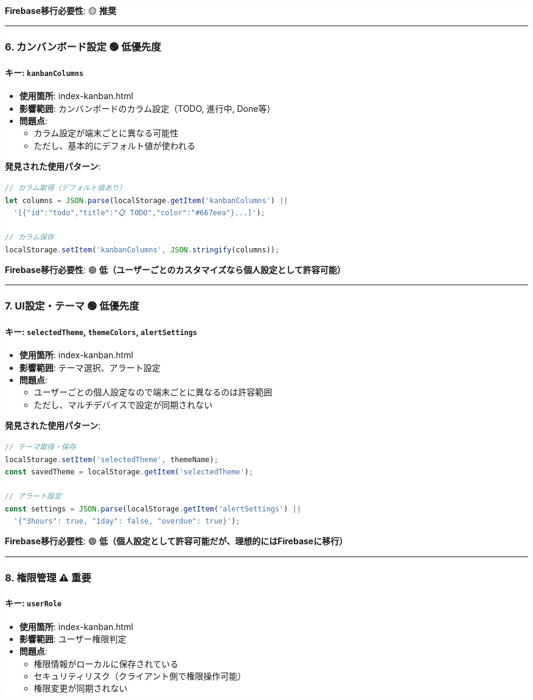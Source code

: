 **Firebase移行必要性**: 🟡 **推奨**

---

### 6. **カンバンボード設定** 🟢 低優先度
#### キー: `kanbanColumns`
- **使用箇所**: index-kanban.html
- **影響範囲**: カンバンボードのカラム設定（TODO, 進行中, Done等）
- **問題点**:
  - カラム設定が端末ごとに異なる可能性
  - ただし、基本的にデフォルト値が使われる

**発見された使用パターン**:
```javascript
// カラム取得（デフォルト値あり）
let columns = JSON.parse(localStorage.getItem('kanbanColumns') ||
  '[{"id":"todo","title":"📋 TODO","color":"#667eea"}...]');

// カラム保存
localStorage.setItem('kanbanColumns', JSON.stringify(columns));
```

**Firebase移行必要性**: 🟢 **低（ユーザーごとのカスタマイズなら個人設定として許容可能）**

---

### 7. **UI設定・テーマ** 🟢 低優先度
#### キー: `selectedTheme`, `themeColors`, `alertSettings`
- **使用箇所**: index-kanban.html
- **影響範囲**: テーマ選択、アラート設定
- **問題点**:
  - ユーザーごとの個人設定なので端末ごとに異なるのは許容範囲
  - ただし、マルチデバイスで設定が同期されない

**発見された使用パターン**:
```javascript
// テーマ取得・保存
localStorage.setItem('selectedTheme', themeName);
const savedTheme = localStorage.getItem('selectedTheme');

// アラート設定
const settings = JSON.parse(localStorage.getItem('alertSettings') ||
  '{"3hours": true, "1day": false, "overdue": true}');
```

**Firebase移行必要性**: 🟢 **低（個人設定として許容可能だが、理想的にはFirebaseに移行）**

---

### 8. **権限管理** ⚠️ 重要
#### キー: `userRole`
- **使用箇所**: index-kanban.html
- **影響範囲**: ユーザー権限判定
- **問題点**:
  - 権限情報がローカルに保存されている
  - セキュリティリスク（クライアント側で権限操作可能）
  - 権限変更が同期されない
